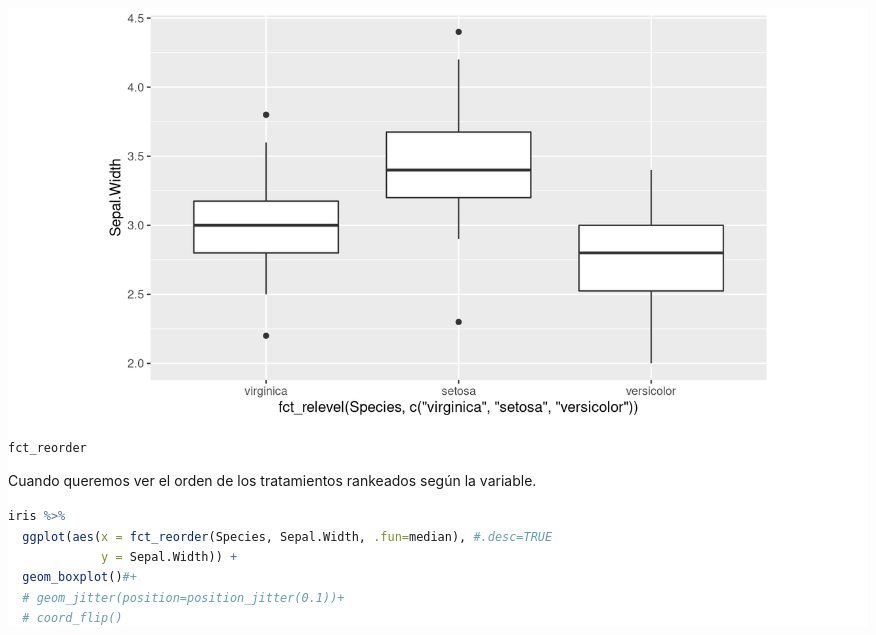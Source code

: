 <img src="06-forcats_files/figure-html/unnamed-chunk-3-1.png" width="672" style="display: block; margin: auto;" />

`fct_reorder`

Cuando queremos ver el orden de los tratamientos rankeados según la variable.


```r
iris %>% 
  ggplot(aes(x = fct_reorder(Species, Sepal.Width, .fun=median), #.desc=TRUE 
             y = Sepal.Width)) + 
  geom_boxplot()#+
  # geom_jitter(position=position_jitter(0.1))+
  # coord_flip()
```
